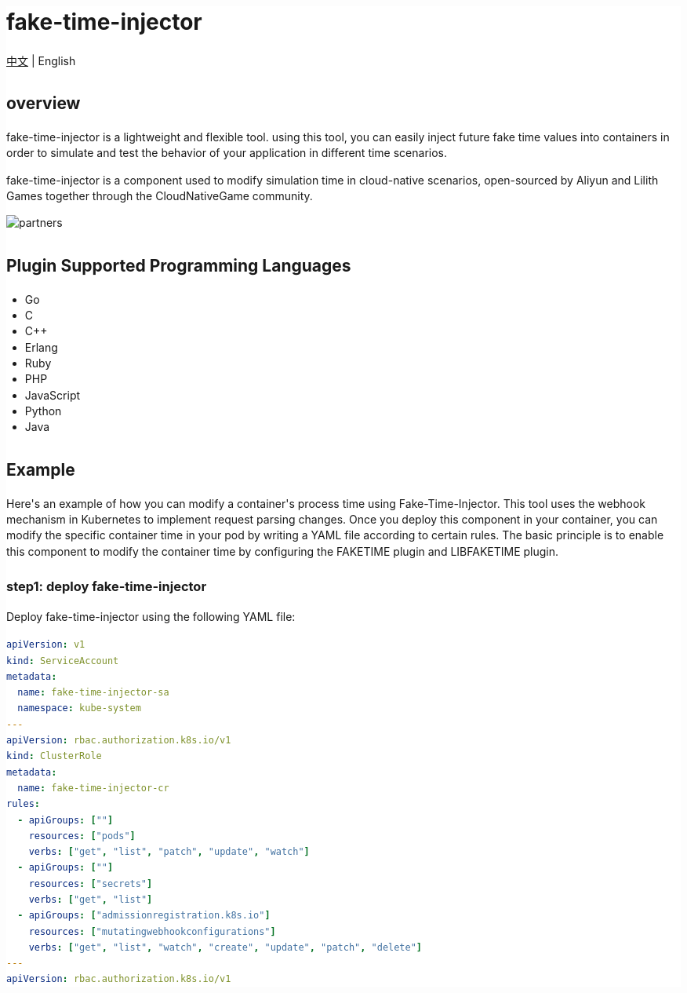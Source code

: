 # fake-time-injector

[中文](../../README.md) | English

## overview

fake-time-injector is a lightweight and flexible tool. using this tool, you can easily inject future fake time values into containers in order to simulate and test the behavior of your application in different time scenarios.

fake-time-injector is a component used to modify simulation time in cloud-native scenarios, open-sourced by Aliyun and Lilith Games together through the CloudNativeGame community.

![partners](../../images/partners.png)

## Plugin Supported Programming Languages

* Go
* C
* C++
* Erlang
* Ruby
* PHP
* JavaScript
* Python
* Java

## Example

Here's an example of how you can modify a container's process time using Fake-Time-Injector. This tool uses the webhook mechanism in Kubernetes to implement request parsing changes. Once you deploy this component in your container, you can modify the specific container time in your pod by writing a YAML file according to certain rules. The basic principle is to enable this component to modify the container time by configuring the FAKETIME plugin and LIBFAKETIME plugin.

### step1: deploy fake-time-injector

Deploy fake-time-injector using the following YAML file:


```yaml
apiVersion: v1
kind: ServiceAccount
metadata:
  name: fake-time-injector-sa
  namespace: kube-system
---
apiVersion: rbac.authorization.k8s.io/v1
kind: ClusterRole
metadata:
  name: fake-time-injector-cr
rules:
  - apiGroups: [""]
    resources: ["pods"]
    verbs: ["get", "list", "patch", "update", "watch"]
  - apiGroups: [""]
    resources: ["secrets"]
    verbs: ["get", "list"]
  - apiGroups: ["admissionregistration.k8s.io"]
    resources: ["mutatingwebhookconfigurations"]
    verbs: ["get", "list", "watch", "create", "update", "patch", "delete"]
---
apiVersion: rbac.authorization.k8s.io/v1
```